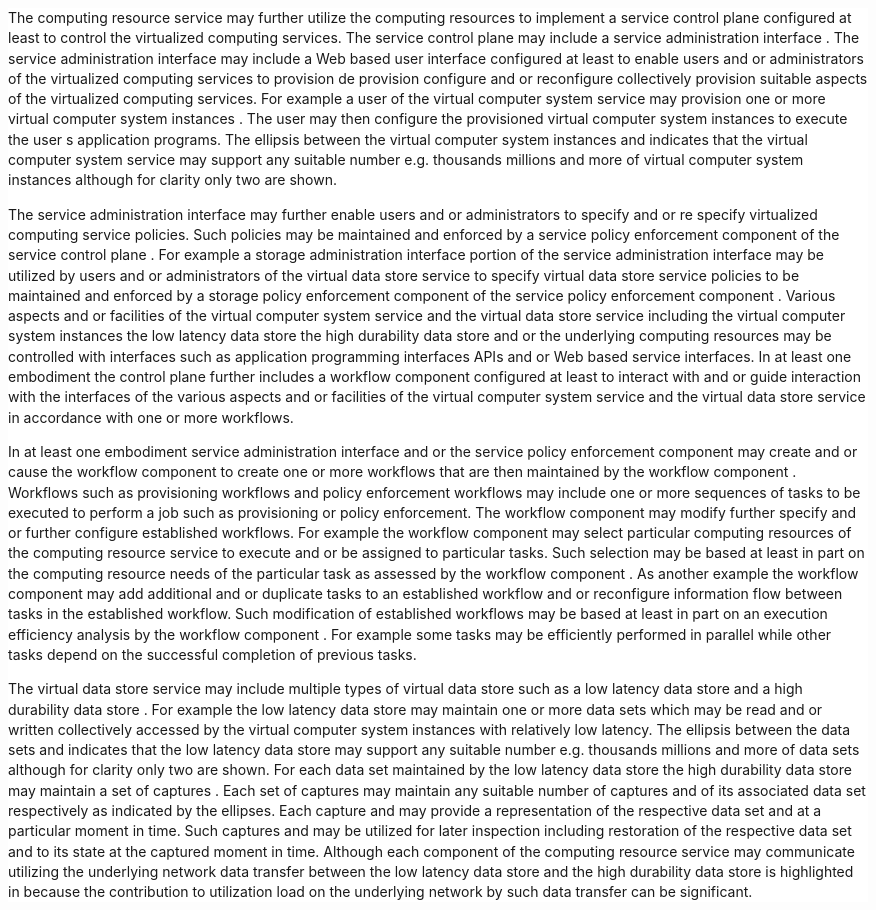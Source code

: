 The computing resource service may further utilize the computing resources to implement a service control plane configured at least to control the virtualized computing services. The service control plane may include a service administration interface . The service administration interface may include a Web based user interface configured at least to enable users and or administrators of the virtualized computing services to provision de provision configure and or reconfigure collectively provision suitable aspects of the virtualized computing services. For example a user of the virtual computer system service may provision one or more virtual computer system instances . The user may then configure the provisioned virtual computer system instances to execute the user s application programs. The ellipsis between the virtual computer system instances and indicates that the virtual computer system service may support any suitable number e.g. thousands millions and more of virtual computer system instances although for clarity only two are shown.

The service administration interface may further enable users and or administrators to specify and or re specify virtualized computing service policies. Such policies may be maintained and enforced by a service policy enforcement component of the service control plane . For example a storage administration interface portion of the service administration interface may be utilized by users and or administrators of the virtual data store service to specify virtual data store service policies to be maintained and enforced by a storage policy enforcement component of the service policy enforcement component . Various aspects and or facilities of the virtual computer system service and the virtual data store service including the virtual computer system instances the low latency data store the high durability data store and or the underlying computing resources may be controlled with interfaces such as application programming interfaces APIs and or Web based service interfaces. In at least one embodiment the control plane further includes a workflow component configured at least to interact with and or guide interaction with the interfaces of the various aspects and or facilities of the virtual computer system service and the virtual data store service in accordance with one or more workflows.

In at least one embodiment service administration interface and or the service policy enforcement component may create and or cause the workflow component to create one or more workflows that are then maintained by the workflow component . Workflows such as provisioning workflows and policy enforcement workflows may include one or more sequences of tasks to be executed to perform a job such as provisioning or policy enforcement. The workflow component may modify further specify and or further configure established workflows. For example the workflow component may select particular computing resources of the computing resource service to execute and or be assigned to particular tasks. Such selection may be based at least in part on the computing resource needs of the particular task as assessed by the workflow component . As another example the workflow component may add additional and or duplicate tasks to an established workflow and or reconfigure information flow between tasks in the established workflow. Such modification of established workflows may be based at least in part on an execution efficiency analysis by the workflow component . For example some tasks may be efficiently performed in parallel while other tasks depend on the successful completion of previous tasks.

The virtual data store service may include multiple types of virtual data store such as a low latency data store and a high durability data store . For example the low latency data store may maintain one or more data sets which may be read and or written collectively accessed by the virtual computer system instances with relatively low latency. The ellipsis between the data sets and indicates that the low latency data store may support any suitable number e.g. thousands millions and more of data sets although for clarity only two are shown. For each data set maintained by the low latency data store the high durability data store may maintain a set of captures . Each set of captures may maintain any suitable number of captures and of its associated data set respectively as indicated by the ellipses. Each capture and may provide a representation of the respective data set and at a particular moment in time. Such captures and may be utilized for later inspection including restoration of the respective data set and to its state at the captured moment in time. Although each component of the computing resource service may communicate utilizing the underlying network data transfer between the low latency data store and the high durability data store is highlighted in because the contribution to utilization load on the underlying network by such data transfer can be significant.
